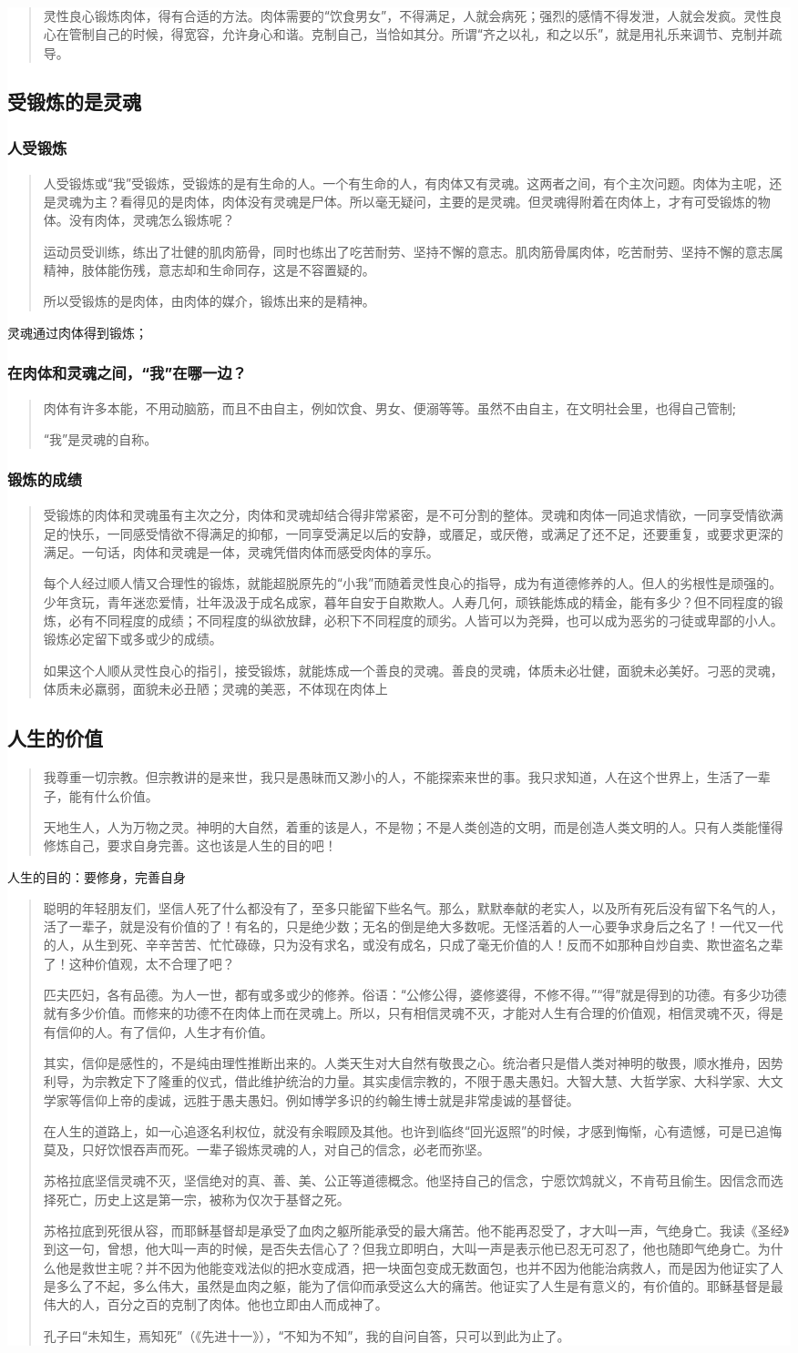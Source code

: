 > 灵性良心锻炼肉体，得有合适的方法。肉体需要的“饮食男女”，不得满足，人就会病死；强烈的感情不得发泄，人就会发疯。灵性良心在管制自己的时候，得宽容，允许身心和谐。克制自己，当恰如其分。所谓“齐之以礼，和之以乐”，就是用礼乐来调节、克制并疏导。

## 受锻炼的是灵魂

### 人受锻炼

> 人受锻炼或“我”受锻炼，受锻炼的是有生命的人。一个有生命的人，有肉体又有灵魂。这两者之间，有个主次问题。肉体为主呢，还是灵魂为主？看得见的是肉体，肉体没有灵魂是尸体。所以毫无疑问，主要的是灵魂。但灵魂得附着在肉体上，才有可受锻炼的物体。没有肉体，灵魂怎么锻炼呢？
>
> 运动员受训练，练出了壮健的肌肉筋骨，同时也练出了吃苦耐劳、坚持不懈的意志。肌肉筋骨属肉体，吃苦耐劳、坚持不懈的意志属精神，肢体能伤残，意志却和生命同存，这是不容置疑的。
>
> 所以受锻炼的是肉体，由肉体的媒介，锻炼出来的是精神。

灵魂通过肉体得到锻炼；

### 在肉体和灵魂之间，“我”在哪一边？

> 肉体有许多本能，不用动脑筋，而且不由自主，例如饮食、男女、便溺等等。虽然不由自主，在文明社会里，也得自己管制;
>
> “我”是灵魂的自称。

### 锻炼的成绩

> 受锻炼的肉体和灵魂虽有主次之分，肉体和灵魂却结合得非常紧密，是不可分割的整体。灵魂和肉体一同追求情欲，一同享受情欲满足的快乐，一同感受情欲不得满足的抑郁，一同享受满足以后的安静，或餍足，或厌倦，或满足了还不足，还要重复，或要求更深的满足。一句话，肉体和灵魂是一体，灵魂凭借肉体而感受肉体的享乐。
>
> 每个人经过顺人情又合理性的锻炼，就能超脱原先的“小我”而随着灵性良心的指导，成为有道德修养的人。但人的劣根性是顽强的。少年贪玩，青年迷恋爱情，壮年汲汲于成名成家，暮年自安于自欺欺人。人寿几何，顽铁能炼成的精金，能有多少？但不同程度的锻炼，必有不同程度的成绩；不同程度的纵欲放肆，必积下不同程度的顽劣。人皆可以为尧舜，也可以成为恶劣的刁徒或卑鄙的小人。锻炼必定留下或多或少的成绩。
>
> 如果这个人顺从灵性良心的指引，接受锻炼，就能炼成一个善良的灵魂。善良的灵魂，体质未必壮健，面貌未必美好。刁恶的灵魂，体质未必羸弱，面貌未必丑陋；灵魂的美恶，不体现在肉体上

## 人生的价值

> 我尊重一切宗教。但宗教讲的是来世，我只是愚昧而又渺小的人，不能探索来世的事。我只求知道，人在这个世界上，生活了一辈子，能有什么价值。
>
> 天地生人，人为万物之灵。神明的大自然，着重的该是人，不是物；不是人类创造的文明，而是创造人类文明的人。只有人类能懂得修炼自己，要求自身完善。这也该是人生的目的吧！

人生的目的：要修身，完善自身

> 聪明的年轻朋友们，坚信人死了什么都没有了，至多只能留下些名气。那么，默默奉献的老实人，以及所有死后没有留下名气的人，活了一辈子，就是没有价值的了！有名的，只是绝少数；无名的倒是绝大多数呢。无怪活着的人一心要争求身后之名了！一代又一代的人，从生到死、辛辛苦苦、忙忙碌碌，只为没有求名，或没有成名，只成了毫无价值的人！反而不如那种自炒自卖、欺世盗名之辈了！这种价值观，太不合理了吧？
>
> 匹夫匹妇，各有品德。为人一世，都有或多或少的修养。俗语：“公修公得，婆修婆得，不修不得。”“得”就是得到的功德。有多少功德就有多少价值。而修来的功德不在肉体上而在灵魂上。所以，只有相信灵魂不灭，才能对人生有合理的价值观，相信灵魂不灭，得是有信仰的人。有了信仰，人生才有价值。
>
> 其实，信仰是感性的，不是纯由理性推断出来的。人类天生对大自然有敬畏之心。统治者只是借人类对神明的敬畏，顺水推舟，因势利导，为宗教定下了隆重的仪式，借此维护统治的力量。其实虔信宗教的，不限于愚夫愚妇。大智大慧、大哲学家、大科学家、大文学家等信仰上帝的虔诚，远胜于愚夫愚妇。例如博学多识的约翰生博士就是非常虔诚的基督徒。
>
> 在人生的道路上，如一心追逐名利权位，就没有余暇顾及其他。也许到临终“回光返照”的时候，才感到悔惭，心有遗憾，可是已追悔莫及，只好饮恨吞声而死。一辈子锻炼灵魂的人，对自己的信念，必老而弥坚。
>
> 苏格拉底坚信灵魂不灭，坚信绝对的真、善、美、公正等道德概念。他坚持自己的信念，宁愿饮鸩就义，不肯苟且偷生。因信念而选择死亡，历史上这是第一宗，被称为仅次于基督之死。
>
> 苏格拉底到死很从容，而耶稣基督却是承受了血肉之躯所能承受的最大痛苦。他不能再忍受了，才大叫一声，气绝身亡。我读《圣经》到这一句，曾想，他大叫一声的时候，是否失去信心了？但我立即明白，大叫一声是表示他已忍无可忍了，他也随即气绝身亡。为什么他是救世主呢？并不因为他能变戏法似的把水变成酒，把一块面包变成无数面包，也并不因为他能治病救人，而是因为他证实了人是多么了不起，多么伟大，虽然是血肉之躯，能为了信仰而承受这么大的痛苦。他证实了人生是有意义的，有价值的。耶稣基督是最伟大的人，百分之百的克制了肉体。他也立即由人而成神了。
>
> 孔子曰“未知生，焉知死”（《先进十一》），“不知为不知”，我的自问自答，只可以到此为止了。

